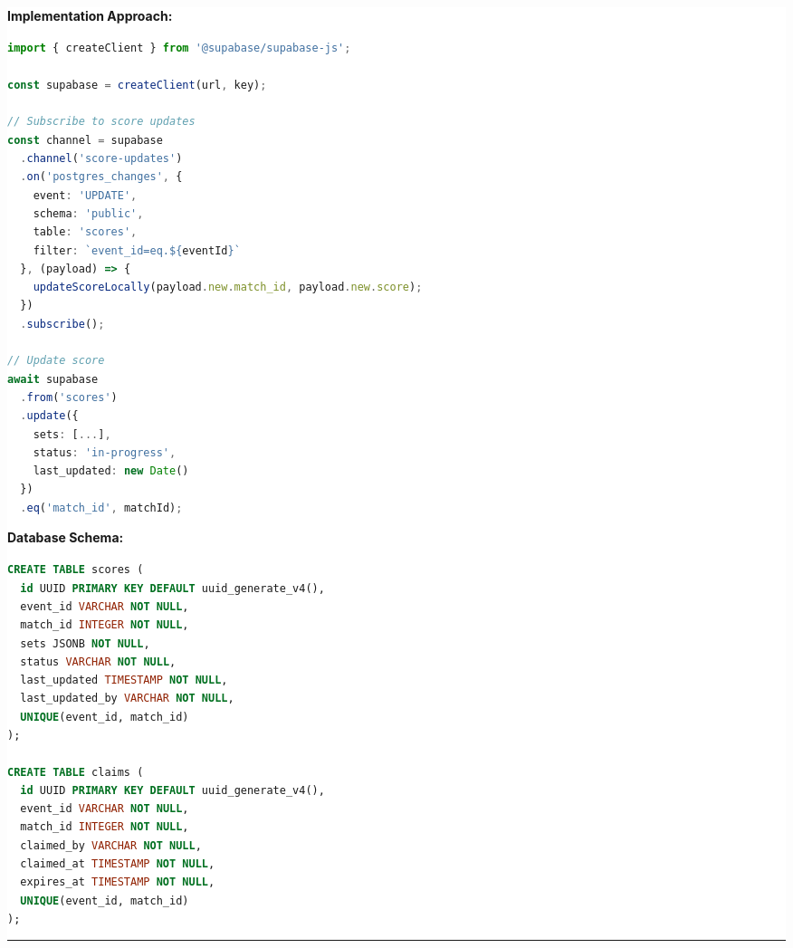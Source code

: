 **Implementation Approach:**
```typescript
import { createClient } from '@supabase/supabase-js';

const supabase = createClient(url, key);

// Subscribe to score updates
const channel = supabase
  .channel('score-updates')
  .on('postgres_changes', {
    event: 'UPDATE',
    schema: 'public',
    table: 'scores',
    filter: `event_id=eq.${eventId}`
  }, (payload) => {
    updateScoreLocally(payload.new.match_id, payload.new.score);
  })
  .subscribe();

// Update score
await supabase
  .from('scores')
  .update({
    sets: [...],
    status: 'in-progress',
    last_updated: new Date()
  })
  .eq('match_id', matchId);
```

**Database Schema:**
```sql
CREATE TABLE scores (
  id UUID PRIMARY KEY DEFAULT uuid_generate_v4(),
  event_id VARCHAR NOT NULL,
  match_id INTEGER NOT NULL,
  sets JSONB NOT NULL,
  status VARCHAR NOT NULL,
  last_updated TIMESTAMP NOT NULL,
  last_updated_by VARCHAR NOT NULL,
  UNIQUE(event_id, match_id)
);

CREATE TABLE claims (
  id UUID PRIMARY KEY DEFAULT uuid_generate_v4(),
  event_id VARCHAR NOT NULL,
  match_id INTEGER NOT NULL,
  claimed_by VARCHAR NOT NULL,
  claimed_at TIMESTAMP NOT NULL,
  expires_at TIMESTAMP NOT NULL,
  UNIQUE(event_id, match_id)
);
```

---